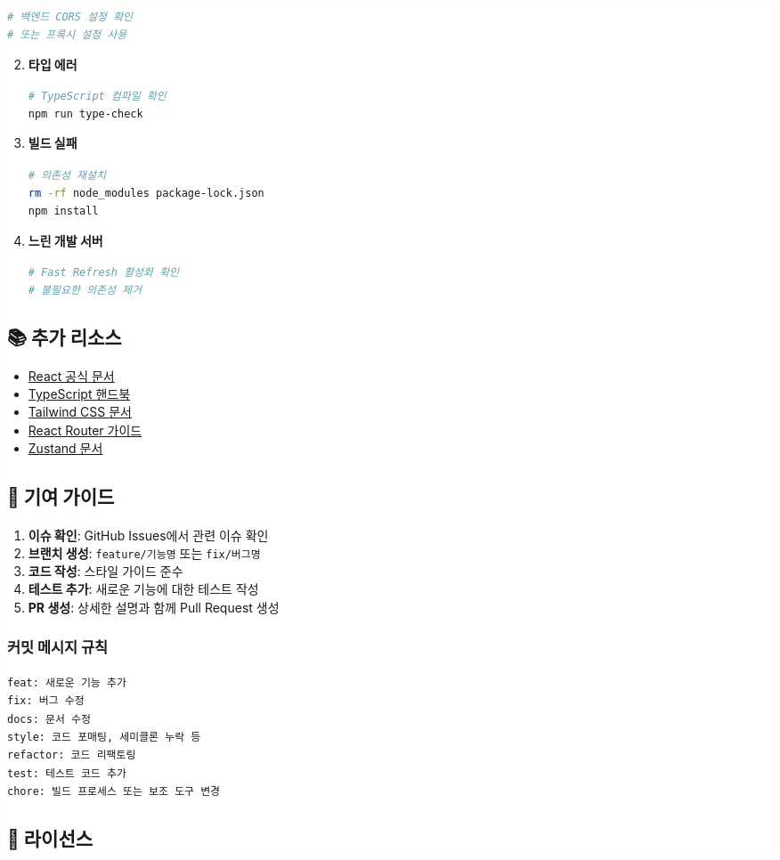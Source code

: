    ```bash
   # 백엔드 CORS 설정 확인
   # 또는 프록시 설정 사용
   ```

2. **타입 에러**

   ```bash
   # TypeScript 컴파일 확인
   npm run type-check
   ```

3. **빌드 실패**

   ```bash
   # 의존성 재설치
   rm -rf node_modules package-lock.json
   npm install
   ```

4. **느린 개발 서버**
   ```bash
   # Fast Refresh 활성화 확인
   # 불필요한 의존성 제거
   ```

## 📚 추가 리소스

- [React 공식 문서](https://react.dev/)
- [TypeScript 핸드북](https://www.typescriptlang.org/docs/)
- [Tailwind CSS 문서](https://tailwindcss.com/docs)
- [React Router 가이드](https://reactrouter.com/docs)
- [Zustand 문서](https://zustand-demo.pmnd.rs/)

## 🤝 기여 가이드

1. **이슈 확인**: GitHub Issues에서 관련 이슈 확인
2. **브랜치 생성**: `feature/기능명` 또는 `fix/버그명`
3. **코드 작성**: 스타일 가이드 준수
4. **테스트 추가**: 새로운 기능에 대한 테스트 작성
5. **PR 생성**: 상세한 설명과 함께 Pull Request 생성

### 커밋 메시지 규칙

```bash
feat: 새로운 기능 추가
fix: 버그 수정
docs: 문서 수정
style: 코드 포매팅, 세미콜론 누락 등
refactor: 코드 리팩토링
test: 테스트 코드 추가
chore: 빌드 프로세스 또는 보조 도구 변경
```

## 📄 라이선스
